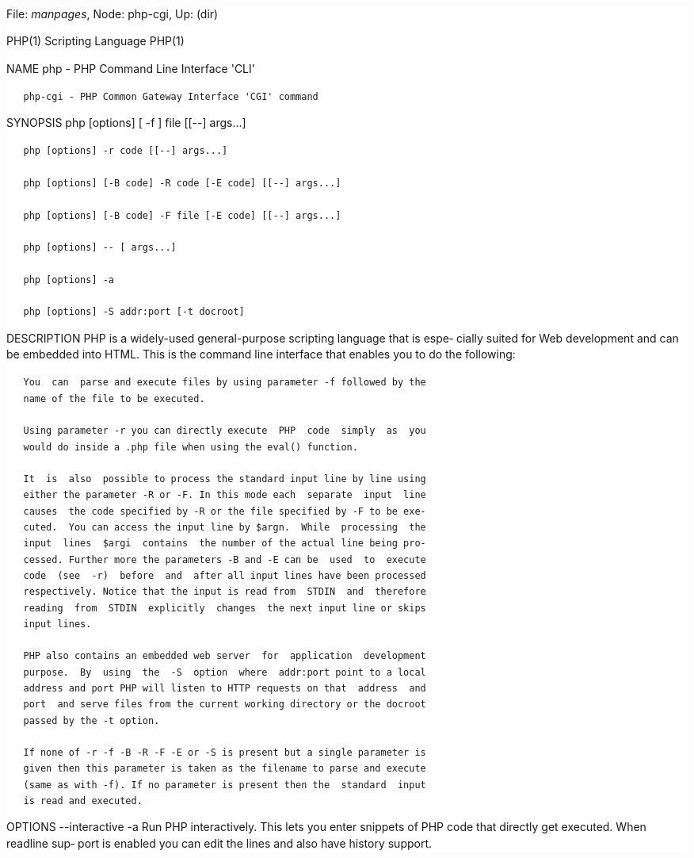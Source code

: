 File: *manpages*,  Node: php-cgi,  Up: (dir)

PHP(1)                        Scripting Language                        PHP(1)



NAME
       php - PHP Command Line Interface 'CLI'

       php-cgi - PHP Common Gateway Interface 'CGI' command

SYNOPSIS
       php [options] [ -f ] file [[--] args...]

       php [options] -r code [[--] args...]

       php [options] [-B code] -R code [-E code] [[--] args...]

       php [options] [-B code] -F file [-E code] [[--] args...]

       php [options] -- [ args...]

       php [options] -a

       php [options] -S addr:port [-t docroot]

DESCRIPTION
       PHP  is  a widely-used general-purpose scripting language that is espe‐
       cially suited for Web development and can be embedded into  HTML.  This
       is the command line interface that enables you to do the following:

       You  can  parse and execute files by using parameter -f followed by the
       name of the file to be executed.

       Using parameter -r you can directly execute  PHP  code  simply  as  you
       would do inside a .php file when using the eval() function.

       It  is  also  possible to process the standard input line by line using
       either the parameter -R or -F. In this mode each  separate  input  line
       causes  the code specified by -R or the file specified by -F to be exe‐
       cuted.  You can access the input line by $argn.  While  processing  the
       input  lines  $argi  contains  the number of the actual line being pro‐
       cessed. Further more the parameters -B and -E can be  used  to  execute
       code  (see  -r)  before  and  after all input lines have been processed
       respectively. Notice that the input is read from  STDIN  and  therefore
       reading  from  STDIN  explicitly  changes  the next input line or skips
       input lines.

       PHP also contains an embedded web server  for  application  development
       purpose.  By  using  the  -S  option  where  addr:port point to a local
       address and port PHP will listen to HTTP requests on that  address  and
       port  and serve files from the current working directory or the docroot
       passed by the -t option.

       If none of -r -f -B -R -F -E or -S is present but a single parameter is
       given then this parameter is taken as the filename to parse and execute
       (same as with -f). If no parameter is present then the  standard  input
       is read and executed.

OPTIONS
       --interactive
       -a             Run  PHP  interactively. This lets you enter snippets of
                      PHP code that directly get executed. When readline  sup‐
                      port  is  enabled  you  can edit the lines and also have
                      history support.
